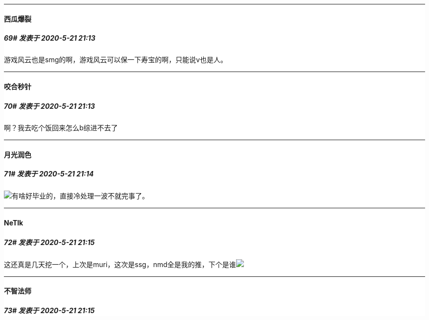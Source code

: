 *****

####  西瓜爆裂  
##### 69#       发表于 2020-5-21 21:13




游戏风云也是smg的啊，游戏风云可以保一下寿宝的啊，只能说v也是人。







*****

####  咬合秒针  
##### 70#       发表于 2020-5-21 21:13




啊？我去吃个饭回来怎么b综进不去了







*****

####  月光润色  
##### 71#       发表于 2020-5-21 21:14



<img src="https://static.saraba1st.com/image/smiley/face2017/180.png" referrerpolicy="no-referrer">有啥好毕业的，直接冷处理一波不就完事了。







*****

####  NeTlk  
##### 72#       发表于 2020-5-21 21:15




这还真是几天挖一个，上次是muri，这次是ssg，nmd全是我的推，下个是谁<img src="https://static.saraba1st.com/image/smiley/face2017/018.png" referrerpolicy="no-referrer">







*****

####  不智法师  
##### 73#       发表于 2020-5-21 21:15

